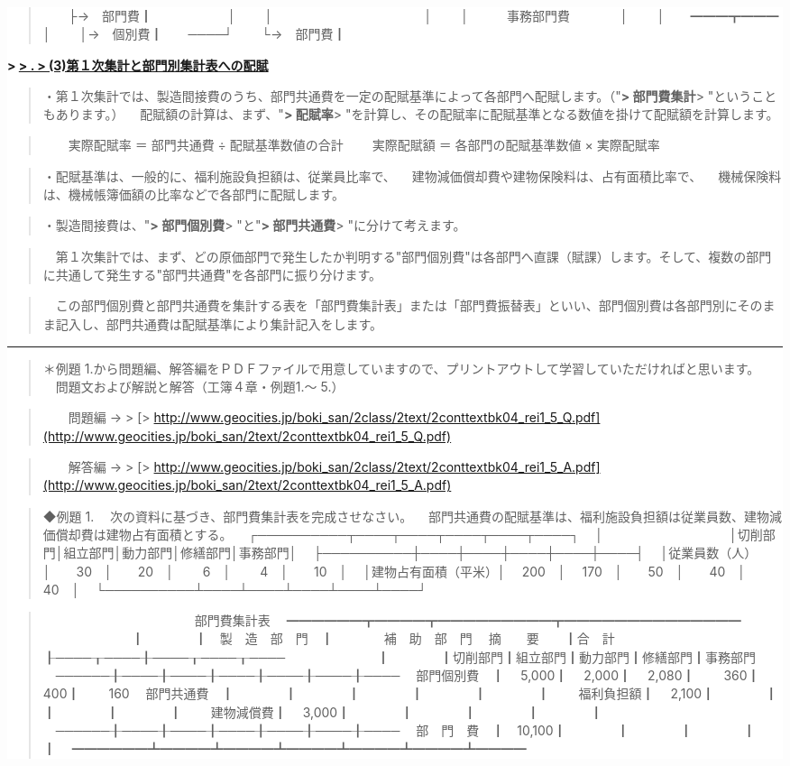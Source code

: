 > 　　├→　部門費┃　　　　　　│
> 　　│　　　　　　　　　　　　│
> 　　│　　　事務部門費　　　　│
> 　　│　　━━━┳━━━　　　│
> 　　│→　個別費┃　　────┘
> 　　└→　部門費┃
>

**> [> . > (3)第１次集計と部門別集計表への配賦]()**
> ・第１次集計では、製造間接費のうち、部門共通費を一定の配賦基準によって各部門へ配賦します。（"**> 部門費集計**> "ということもあります。）
> 　配賦額の計算は、まず、"**> 配賦率**> "を計算し、その配賦率に配賦基準となる数値を掛けて配賦額を計算します。

> 　　実際配賦率 ＝ 部門共通費 ÷ 配賦基準数値の合計
> 　　実際配賦額 ＝ 各部門の配賦基準数値 × 実際配賦率

> ・配賦基準は、一般的に、福利施設負担額は、従業員比率で、
> 　建物減価償却費や建物保険料は、占有面積比率で、
> 　機械保険料は、機械帳簿価額の比率などで各部門に配賦します。

> ・製造間接費は、"**> 部門個別費**> "と"**> 部門共通費**> "に分けて考えます。

> 　第１次集計では、まず、どの原価部門で発生したか判明する"部門個別費"は各部門へ直課（賦課）します。そして、複数の部門に共通して発生する"部門共通費"を各部門に振り分けます。

> 　この部門個別費と部門共通費を集計する表を「部門費集計表」または「部門費振替表」といい、部門個別費は各部門別にそのまま記入し、部門共通費は配賦基準により集計記入をします。

* * *

> ＊例題 1.から問題編、解答編をＰＤＦファイルで用意していますので、プリントアウトして学習していただければと思います。
> 　問題文および解説と解答（工簿４章・例題1.～ 5.）

> 　　問題編 → > [> http://www.geocities.jp/boki_san/2class/2text/2conttextbk04_rei1_5_Q.pdf](http://www.geocities.jp/boki_san/2text/2conttextbk04_rei1_5_Q.pdf)

> 　　解答編 → > [> http://www.geocities.jp/boki_san/2class/2text/2conttextbk04_rei1_5_A.pdf](http://www.geocities.jp/boki_san/2text/2conttextbk04_rei1_5_A.pdf)

> ◆例題 1.
> 　次の資料に基づき、部門費集計表を完成させなさい。
> 　部門共通費の配賦基準は、福利施設負担額は従業員数、建物減価償却費は建物占有面積とする。
> 　┌──────────┬────┬────┬────┬────┬────┐
> 　│　　　　　　　　　　│切削部門│組立部門│動力部門│修繕部門│事務部門│
> 　├──────────┼────┼────┼────┼────┼────┤
> 　│従業員数（人）　　　│　　30　│　　20　│　　 6　│　　 4　│　　10　│
> 　│建物占有面積（平米）│　 200　│　 170　│　　50　│　　40　│　　40　│
> 　└──────────┴────┴────┴────┴────┴────┘

> 　　　　　　　　　　　　部門費集計表
> 　━━━━━━┳━━━━┳━━━━━━━━━┳━━━━━━━━━━━━━━
> 　　　　　　　┃　　　　┃　製　造　部　門　┃　　　　補　助　部　門
> 　摘　　要　　┃合　計　┠────┰────╂────┰────┰────
> 　　　　　　　┃　　　　┃切削部門┃組立部門┃動力部門┃修繕部門┃事務部門
> 　──────╂────╂────╂────╂────╂────╂────
> 　部門個別費　┃　 5,000┃　 2,000┃　 2,080┃　　 360┃　　 400┃　　 160
> 　部門共通費　┃　　　　┃　　　　┃　　　　┃　　　　┃　　　　┃
> 　　福利負担額┃　 2,100┃　　　　┃　　　　┃　　　　┃　　　　┃
> 　　建物減償費┃　 3,000┃　　　　┃　　　　┃　　　　┃　　　　┃
> 　──────╂────╂────╂────╂────╂────╂────
> 　部　門　費　┃　10,100┃　　　　┃　　　　┃　　　　┃　　　　┃
> 　━━━━━━┻━━━━┻━━━━┻━━━━┻━━━━┻━━━━┻━━━━

